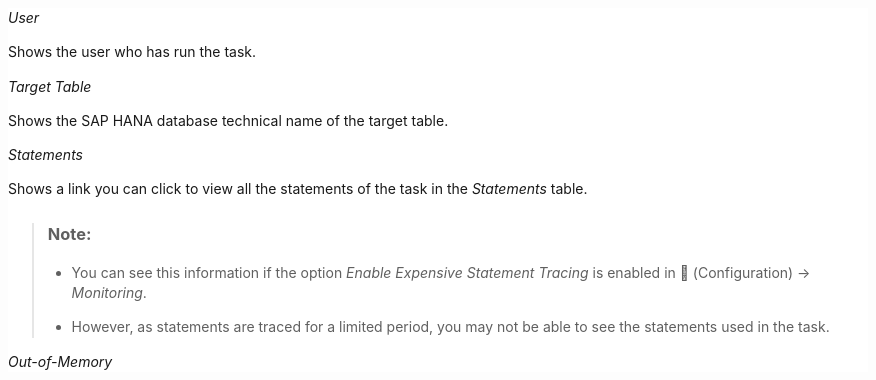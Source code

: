 

</td>
</tr>
<tr>
<td valign="top">

*User*



</td>
<td valign="top">

Shows the user who has run the task.



</td>
</tr>
<tr>
<td valign="top">

*Target Table*



</td>
<td valign="top">

Shows the SAP HANA database technical name of the target table.



</td>
</tr>
<tr>
<td valign="top">

*Statements*



</td>
<td valign="top">

Shows a link you can click to view all the statements of the task in the *Statements* table.

> ### Note:  
> -   You can see this information if the option *Enable Expensive Statement Tracing* is enabled in <span class="FPA-icons"></span> \(Configuration\) → *Monitoring*.
> 
> -   However, as statements are traced for a limited period, you may not be able to see the statements used in the task.



</td>
</tr>
<tr>
<td valign="top">

*Out-of-Memory*
